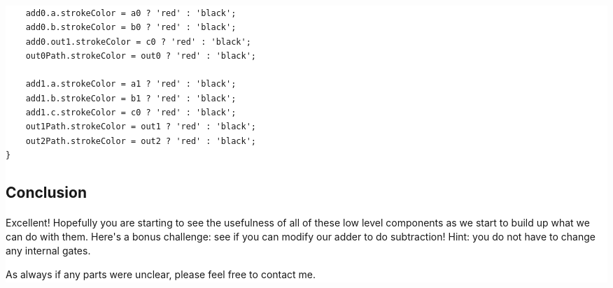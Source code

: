        add0.a.strokeColor = a0 ? 'red' : 'black';
        add0.b.strokeColor = b0 ? 'red' : 'black';
        add0.out1.strokeColor = c0 ? 'red' : 'black';
        out0Path.strokeColor = out0 ? 'red' : 'black';

        add1.a.strokeColor = a1 ? 'red' : 'black';
        add1.b.strokeColor = b1 ? 'red' : 'black';
        add1.c.strokeColor = c0 ? 'red' : 'black';
        out1Path.strokeColor = out1 ? 'red' : 'black';
        out2Path.strokeColor = out2 ? 'red' : 'black';
    }
</script>
<canvas id="adder2Circuit" resize></canvas>

## Conclusion
Excellent! Hopefully you are starting to see the usefulness of all of
these low level components as we start to build up what we can do with
them. Here's a bonus challenge: see if you can modify our adder to do
subtraction! Hint: you do not have to change any internal gates.

As always if any parts were unclear, please feel free to contact me.

<script>updateTables();</script>
